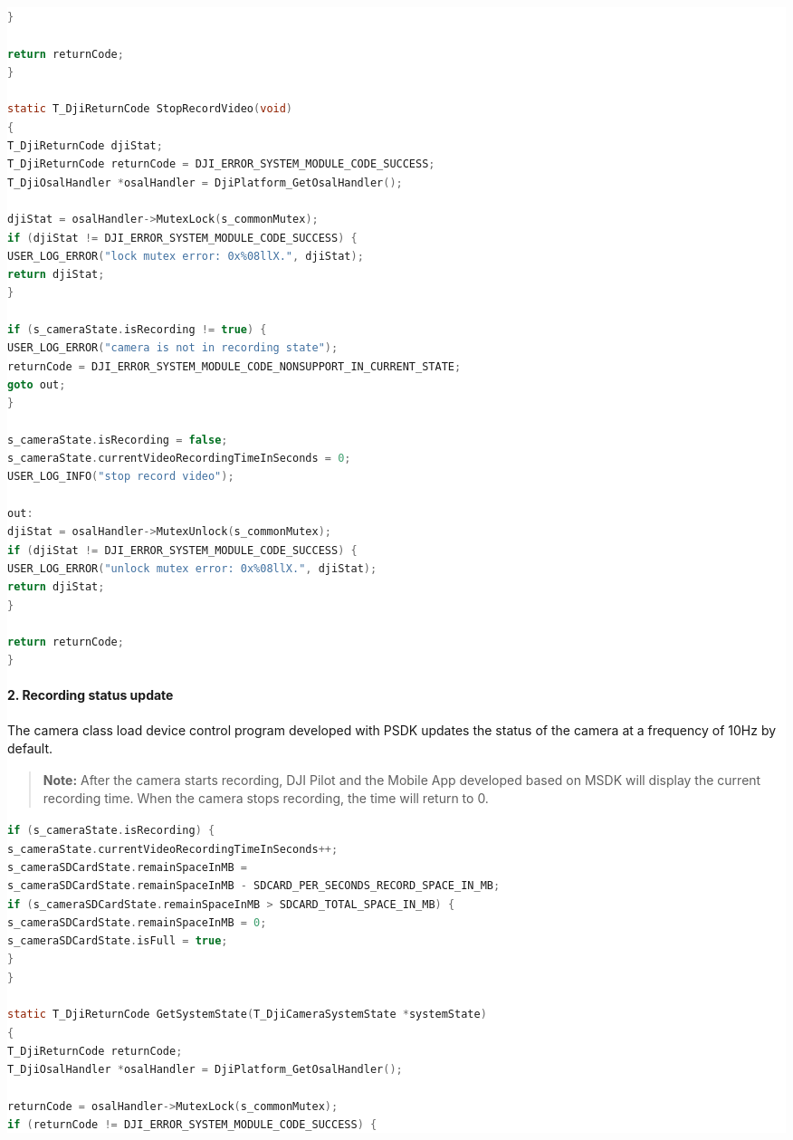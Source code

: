 ```c
}

return returnCode;
}

static T_DjiReturnCode StopRecordVideo(void)
{
T_DjiReturnCode djiStat;
T_DjiReturnCode returnCode = DJI_ERROR_SYSTEM_MODULE_CODE_SUCCESS;
T_DjiOsalHandler *osalHandler = DjiPlatform_GetOsalHandler();

djiStat = osalHandler->MutexLock(s_commonMutex);
if (djiStat != DJI_ERROR_SYSTEM_MODULE_CODE_SUCCESS) {
USER_LOG_ERROR("lock mutex error: 0x%08llX.", djiStat);
return djiStat;
}

if (s_cameraState.isRecording != true) {
USER_LOG_ERROR("camera is not in recording state");
returnCode = DJI_ERROR_SYSTEM_MODULE_CODE_NONSUPPORT_IN_CURRENT_STATE;
goto out;
}

s_cameraState.isRecording = false;
s_cameraState.currentVideoRecordingTimeInSeconds = 0;
USER_LOG_INFO("stop record video");

out:
djiStat = osalHandler->MutexUnlock(s_commonMutex);
if (djiStat != DJI_ERROR_SYSTEM_MODULE_CODE_SUCCESS) {
USER_LOG_ERROR("unlock mutex error: 0x%08llX.", djiStat);
return djiStat;
}

return returnCode;
}
```

#### 2. Recording status update
The camera class load device control program developed with PSDK updates the status of the camera at a frequency of 10Hz by default.

> **Note:** After the camera starts recording, DJI Pilot and the Mobile App developed based on MSDK will display the current recording time. When the camera stops recording, the time will return to 0.

```c
if (s_cameraState.isRecording) {
s_cameraState.currentVideoRecordingTimeInSeconds++;
s_cameraSDCardState.remainSpaceInMB =
s_cameraSDCardState.remainSpaceInMB - SDCARD_PER_SECONDS_RECORD_SPACE_IN_MB;
if (s_cameraSDCardState.remainSpaceInMB > SDCARD_TOTAL_SPACE_IN_MB) {
s_cameraSDCardState.remainSpaceInMB = 0;
s_cameraSDCardState.isFull = true;
}
}

static T_DjiReturnCode GetSystemState(T_DjiCameraSystemState *systemState)
{
T_DjiReturnCode returnCode;
T_DjiOsalHandler *osalHandler = DjiPlatform_GetOsalHandler();

returnCode = osalHandler->MutexLock(s_commonMutex);
if (returnCode != DJI_ERROR_SYSTEM_MODULE_CODE_SUCCESS) {
```